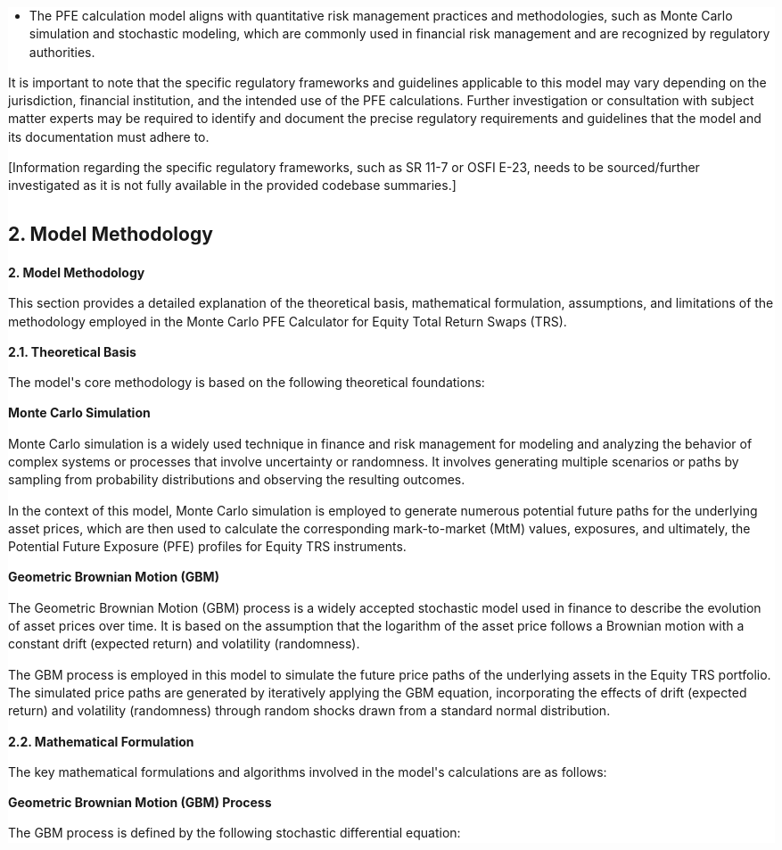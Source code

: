- The PFE calculation model aligns with quantitative risk management practices and methodologies, such as Monte Carlo simulation and stochastic modeling, which are commonly used in financial risk management and are recognized by regulatory authorities.

It is important to note that the specific regulatory frameworks and guidelines applicable to this model may vary depending on the jurisdiction, financial institution, and the intended use of the PFE calculations. Further investigation or consultation with subject matter experts may be required to identify and document the precise regulatory requirements and guidelines that the model and its documentation must adhere to.

[Information regarding the specific regulatory frameworks, such as SR 11-7 or OSFI E-23, needs to be sourced/further investigated as it is not fully available in the provided codebase summaries.]

## 2. Model Methodology

**2. Model Methodology**

This section provides a detailed explanation of the theoretical basis, mathematical formulation, assumptions, and limitations of the methodology employed in the Monte Carlo PFE Calculator for Equity Total Return Swaps (TRS).

**2.1. Theoretical Basis**

The model's core methodology is based on the following theoretical foundations:

**Monte Carlo Simulation**

Monte Carlo simulation is a widely used technique in finance and risk management for modeling and analyzing the behavior of complex systems or processes that involve uncertainty or randomness. It involves generating multiple scenarios or paths by sampling from probability distributions and observing the resulting outcomes.

In the context of this model, Monte Carlo simulation is employed to generate numerous potential future paths for the underlying asset prices, which are then used to calculate the corresponding mark-to-market (MtM) values, exposures, and ultimately, the Potential Future Exposure (PFE) profiles for Equity TRS instruments.

**Geometric Brownian Motion (GBM)**

The Geometric Brownian Motion (GBM) process is a widely accepted stochastic model used in finance to describe the evolution of asset prices over time. It is based on the assumption that the logarithm of the asset price follows a Brownian motion with a constant drift (expected return) and volatility (randomness).

The GBM process is employed in this model to simulate the future price paths of the underlying assets in the Equity TRS portfolio. The simulated price paths are generated by iteratively applying the GBM equation, incorporating the effects of drift (expected return) and volatility (randomness) through random shocks drawn from a standard normal distribution.

**2.2. Mathematical Formulation**

The key mathematical formulations and algorithms involved in the model's calculations are as follows:

**Geometric Brownian Motion (GBM) Process**

The GBM process is defined by the following stochastic differential equation:
